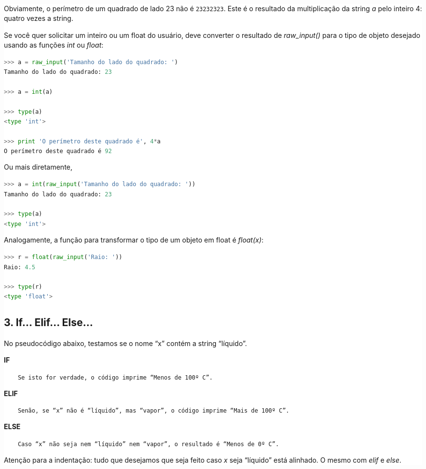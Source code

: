 Obviamente, o perímetro de um quadrado de lado 23 não é `23232323`. Este é o resultado da multiplicação da string *a* pelo inteiro 4: quatro vezes a string.

Se você quer solicitar um inteiro ou um float do usuário, deve converter o resultado de *raw_input()* para o tipo de objeto desejado usando as funções *int* ou *float*:

```Python
>>> a = raw_input('Tamanho do lado do quadrado: ')
Tamanho do lado do quadrado: 23

>>> a = int(a)

>>> type(a)
<type 'int'>

>>> print 'O perímetro deste quadrado é', 4*a
O perímetro deste quadrado é 92
```

Ou mais diretamente,

```Python
>>> a = int(raw_input('Tamanho do lado do quadrado: '))
Tamanho do lado do quadrado: 23

>>> type(a)
<type 'int'>
```

Analogamente, a função para transformar o tipo de um objeto em float é *float(x)*:

```Python
>>> r = float(raw_input('Raio: '))
Raio: 4.5

>>> type(r)
<type 'float'>
```

## 3. If... Elif... Else...

No pseudocódigo abaixo, testamos se o nome “x” contém a string “líquido”.

**IF**

        Se isto for verdade, o código imprime “Menos de 100º C”.

**ELIF**

        Senão, se “x” não é “líquido”, mas “vapor”, o código imprime “Mais de 100º C”.

**ELSE**

        Caso “x” não seja nem “líquido” nem “vapor”, o resultado é “Menos de 0º C”.

Atenção para a indentação: tudo que desejamos que seja feito caso *x* seja “líquido” está alinhado. O mesmo com *elif* e *else*.
